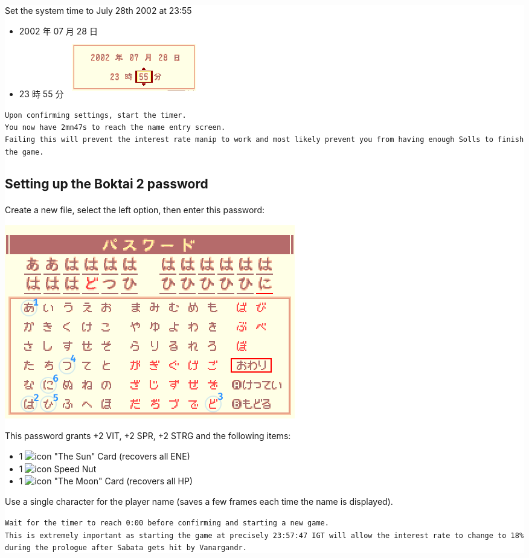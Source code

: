 Set the system time to July 28th 2002 at 23:55

- 2002 年 07 月 28 日
- 23 時 55 分
<img class="right" style="padding: 10px 0px 10px 10px; width: 206px; height: 78px; object-fit: none; object-position: 50% 60%" src="./assets/images/starting_igt.webp"></img>

```admonish warning title="Start timer"
Upon confirming settings, start the timer.  
You now have 2mn47s to reach the name entry screen.
Failing this will prevent the interest rate manip to work and most likely prevent you from having enough Solls to finish the game.
```

## Setting up the Boktai 2 password

Create a new file, select the left option, then enter this password:

<img class="center" src="./assets/images/any_pw.webp">



This password grants +2 VIT, +2 SPR, +2 STRG and the following items:

- 1 ![icon][green_card] "The Sun" Card (recovers all ENE)
- 1 ![icon][speed_nut] Speed Nut
- 1 ![icon][green_card] "The Moon" Card (recovers all HP)

Use a single character for the player name (saves a few frames each time the name is displayed).

```admonish warning title="Starting delay"
Wait for the timer to reach 0:00 before confirming and starting a new game.  
This is extremely important as starting the game at precisely 23:57:47 IGT will allow the interest rate to change to 18% during the prologue after Sabata gets hit by Vanargandr.
```


[earthly_nut]: ./assets/images/icons/icon_earthly_nut.webp
[solar_nut]: ./assets/images/icons/icon_solar_nut.webp
[speed_nut]: ./assets/images/icons/icon_speed_nut.webp
[power_nut]: ./assets/images/icons/icon_power_nut.webp
[tiptoe_nut]: ./assets/images/icons/icon_tiptoe_nut.webp
[see_all_nut]: ./assets/images/icons/icon_see_all_nut.webp
[redshroom]: ./assets/images/icons/redshroom.webp
[tasty_meat]: ./assets/images/icons/icon_tasty_meat.webp
[jerky]: ./assets/images/icons/icon_jerky.webp
[healer]: ./assets/images/icons/icon_healer.webp
[green_card]: ./assets/images/icons/icon_green_card.webp
[red_card]: ./assets/images/icons/icon_red_card.webp
[dash]: ./assets/images/icons/icon_dash.webp
[sol_trans]: ./assets/images/icons/icon_sol_trans.webp
[dark_trans]: ./assets/images/icons/icon_dark_trans.webp
[leather_armor]: ./assets/images/icons/icon_leather_armor.webp
[iron_clogs]: ./assets/images/icons/icon_iron_clogs.webp
[crest_of_diamonds]: ./assets/images/icons/icon_crest_of_diamonds.webp
[chain_mail]: ./assets/images/icons/icon_chain_mail.webp
[plate_mail]: ./assets/images/icons/icon_plate_mail.webp
[bracelet]: ./assets/images/icons/icon_bracelet.webp
[proof_of_shinobi]: ./assets/images/icons/icon_proof_of_shinobi.webp
[burning_headband]: ./assets/images/icons/icon_burning_headband.webp
[gradius]: ./assets/images/icons/icon_gradius.webp
[estoc]: ./assets/images/icons/icon_estoc.webp
[rapier]: ./assets/images/icons/icon_rapier.webp
[epee]: ./assets/images/icons/icon_epee.webp
[fighter_frame]: ./assets/images/icons/icon_fighter_frame.webp
[wizard_frame]: ./assets/images/icons/icon_wizard_frame.webp
[hoop_frame]: ./assets/images/icons/icon_hoop_frame.webp
[bomber_frame]: ./assets/images/icons/icon_bomber_frame.webp
[dragoon_frame]: ./assets/images/icons/icon_dragoon_frame.webp
[sol_lens]: ./assets/images/icons/icon_sol_lens.webp
[luna_lens]: ./assets/images/icons/icon_luna_lens.webp
[flame_lens]: ./assets/images/icons/icon_flame_lens.webp
[earth_lens]: ./assets/images/icons/icon_earth_lens.webp
[frost_lens]: ./assets/images/icons/icon_frost_lens.webp
[cloud_lens]: ./assets/images/icons/icon_cloud_lens.webp
[dark_loans_card]: ./assets/images/icons/icon_dark_loans_card.webp
[solar_bike]: ./assets/images/icons/icon_solar_bike.webp
[circle_key]: ./assets/images/icons/icon_circle_key.webp
[triangle_key]: ./assets/images/icons/icon_triangle_key.webp
[square_key]: ./assets/images/icons/icon_square_key.webp
[cross_key]: ./assets/images/icons/icon_cross_key.webp